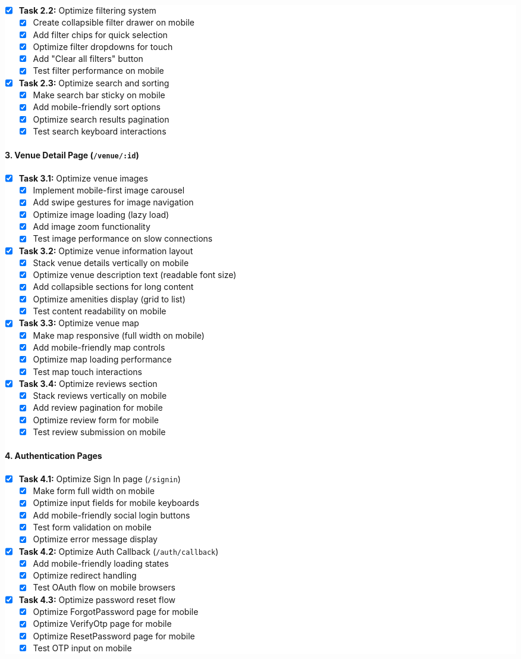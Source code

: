 - [x] **Task 2.2:** Optimize filtering system
  - [x] Create collapsible filter drawer on mobile
  - [x] Add filter chips for quick selection
  - [x] Optimize filter dropdowns for touch
  - [x] Add "Clear all filters" button
  - [x] Test filter performance on mobile

- [x] **Task 2.3:** Optimize search and sorting
  - [x] Make search bar sticky on mobile
  - [x] Add mobile-friendly sort options
  - [x] Optimize search results pagination
  - [x] Test search keyboard interactions

#### **3. Venue Detail Page (`/venue/:id`)**
- [x] **Task 3.1:** Optimize venue images
  - [x] Implement mobile-first image carousel
  - [x] Add swipe gestures for image navigation
  - [x] Optimize image loading (lazy load)
  - [x] Add image zoom functionality
  - [x] Test image performance on slow connections

- [x] **Task 3.2:** Optimize venue information layout
  - [x] Stack venue details vertically on mobile
  - [x] Optimize venue description text (readable font size)
  - [x] Add collapsible sections for long content
  - [x] Optimize amenities display (grid to list)
  - [x] Test content readability on mobile

- [x] **Task 3.3:** Optimize venue map
  - [x] Make map responsive (full width on mobile)
  - [x] Add mobile-friendly map controls
  - [x] Optimize map loading performance
  - [x] Test map touch interactions

- [x] **Task 3.4:** Optimize reviews section
  - [x] Stack reviews vertically on mobile
  - [x] Add review pagination for mobile
  - [x] Optimize review form for mobile
  - [x] Test review submission on mobile

#### **4. Authentication Pages**
- [x] **Task 4.1:** Optimize Sign In page (`/signin`)
  - [x] Make form full width on mobile
  - [x] Optimize input fields for mobile keyboards
  - [x] Add mobile-friendly social login buttons
  - [x] Test form validation on mobile
  - [x] Optimize error message display

- [x] **Task 4.2:** Optimize Auth Callback (`/auth/callback`)
  - [x] Add mobile-friendly loading states
  - [x] Optimize redirect handling
  - [x] Test OAuth flow on mobile browsers

- [x] **Task 4.3:** Optimize password reset flow
  - [x] Optimize ForgotPassword page for mobile
  - [x] Optimize VerifyOtp page for mobile
  - [x] Optimize ResetPassword page for mobile
  - [x] Test OTP input on mobile
